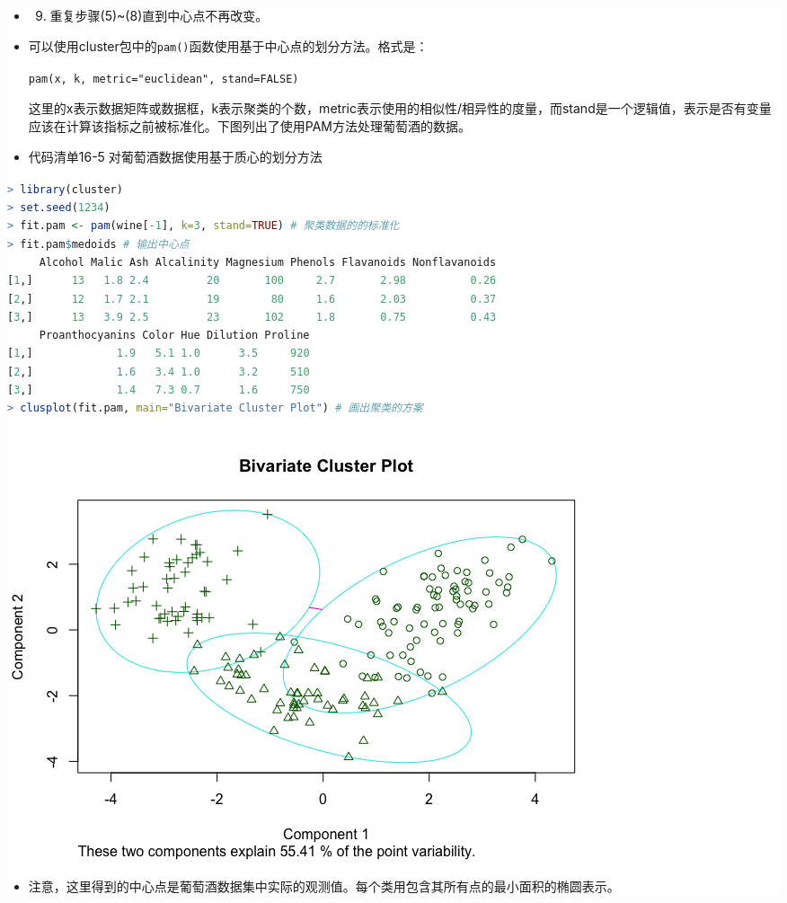 - 9)  重复步骤(5)\~(8)直到中心点不再改变。

- 可以使用cluster包中的`pam()`函数使用基于中心点的划分方法。格式是：

  `pam(x, k, metric="euclidean", stand=FALSE)`

  这里的x表示数据矩阵或数据框，k表示聚类的个数，metric表示使用的相似性/相异性的度量，而stand是一个逻辑值，表示是否有变量应该在计算该指标之前被标准化。下图列出了使用PAM方法处理葡萄酒的数据。

- 代码清单16-5 对葡萄酒数据使用基于质心的划分方法

``` r
> library(cluster) 
> set.seed(1234) 
> fit.pam <- pam(wine[-1], k=3, stand=TRUE) # 聚类数据的的标准化
> fit.pam$medoids # 输出中心点
     Alcohol Malic Ash Alcalinity Magnesium Phenols Flavanoids Nonflavanoids
[1,]      13   1.8 2.4         20       100     2.7       2.98          0.26
[2,]      12   1.7 2.1         19        80     1.6       2.03          0.37
[3,]      13   3.9 2.5         23       102     1.8       0.75          0.43
     Proanthocyanins Color Hue Dilution Proline
[1,]             1.9   5.1 1.0      3.5     920
[2,]             1.6   3.4 1.0      3.2     510
[3,]             1.4   7.3 0.7      1.6     750
> clusplot(fit.pam, main="Bivariate Cluster Plot") # 画出聚类的方案
```

![](chapter16_聚类分析_files/figure-gfm/unnamed-chunk-14-1.png)

- 注意，这里得到的中心点是葡萄酒数据集中实际的观测值。每个类用包含其所有点的最小面积的椭圆表示。
